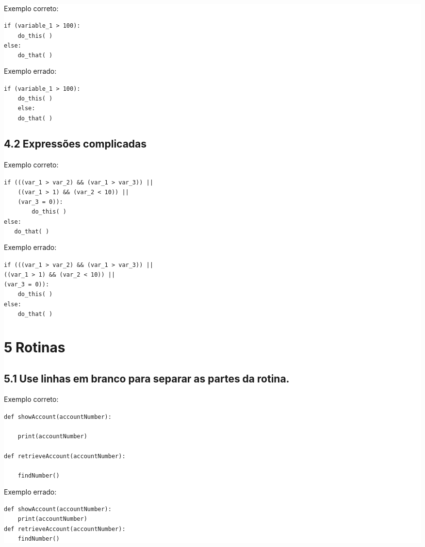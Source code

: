 Exemplo correto:

    if (variable_1 > 100):
        do_this( )
    else:
        do_that( )

Exemplo errado:

    if (variable_1 > 100):
        do_this( )
        else:
        do_that( )

## 4.2 Expressões complicadas

Exemplo correto:

    if (((var_1 > var_2) && (var_1 > var_3)) ||
        ((var_1 > 1) && (var_2 < 10)) ||
        (var_3 = 0)):
            do_this( )
    else:
       do_that( )

Exemplo errado:

    if (((var_1 > var_2) && (var_1 > var_3)) ||
    ((var_1 > 1) && (var_2 < 10)) ||
    (var_3 = 0)):
        do_this( )
    else:
        do_that( )

# 5 Rotinas

## 5.1 Use linhas em branco para separar as partes da rotina.

Exemplo correto:

    def showAccount(accountNumber):

        print(accountNumber)

    def retrieveAccount(accountNumber):

        findNumber()

Exemplo errado:

    def showAccount(accountNumber):
        print(accountNumber)
    def retrieveAccount(accountNumber):
        findNumber()
